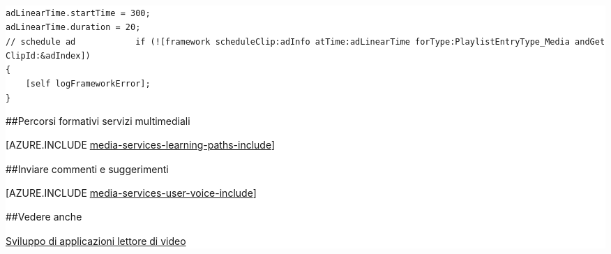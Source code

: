     adLinearTime.startTime = 300;
    adLinearTime.duration = 20;
    // schedule ad            if (![framework scheduleClip:adInfo atTime:adLinearTime forType:PlaylistEntryType_Media andGetClipId:&adIndex])
    {
        [self logFrameworkError];
    }



##<a name="media-services-learning-paths"></a>Percorsi formativi servizi multimediali

[AZURE.INCLUDE [media-services-learning-paths-include](../../includes/media-services-learning-paths-include.md)]

##<a name="provide-feedback"></a>Inviare commenti e suggerimenti

[AZURE.INCLUDE [media-services-user-voice-include](../../includes/media-services-user-voice-include.md)]

 
##<a name="see-also"></a>Vedere anche

[Sviluppo di applicazioni lettore di video](media-services-develop-video-players.md)
